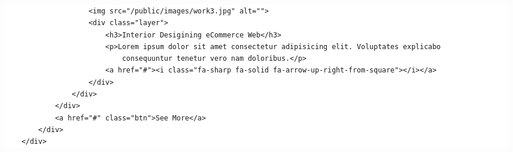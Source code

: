                         <img src="/public/images/work3.jpg" alt="">
                        <div class="layer">
                            <h3>Interior Desigining eCommerce Web</h3>
                            <p>Lorem ipsum dolor sit amet consectetur adipisicing elit. Voluptates explicabo
                                consequuntur tenetur vero nam doloribus.</p>
                            <a href="#"><i class="fa-sharp fa-solid fa-arrow-up-right-from-square"></i></a>
                        </div>
                    </div>
                </div>
                <a href="#" class="btn">See More</a>
            </div>
        </div>